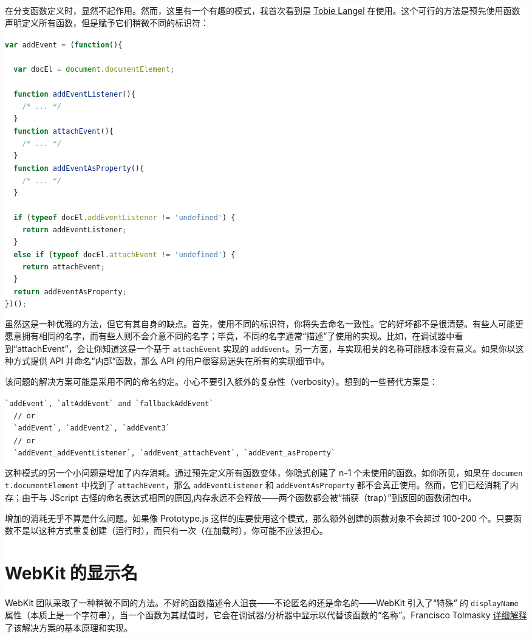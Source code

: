 在分支函数定义时，显然不起作用。然而，这里有一个有趣的模式，我首次看到是 [Tobie Langel](http://tobielangel.com/) 在使用。这个可行的方法是预先使用函数声明定义所有函数，但是赋予它们稍微不同的标识符：

```js
var addEvent = (function(){

  var docEl = document.documentElement;

  function addEventListener(){
    /* ... */
  }
  function attachEvent(){
    /* ... */
  }
  function addEventAsProperty(){
    /* ... */
  }

  if (typeof docEl.addEventListener != 'undefined') {
    return addEventListener;
  }
  else if (typeof docEl.attachEvent != 'undefined') {
    return attachEvent;
  }
  return addEventAsProperty;
})();
```

虽然这是一种优雅的方法，但它有其自身的缺点。首先，使用不同的标识符，你将失去命名一致性。它的好坏都不是很清楚。有些人可能更愿意拥有相同的名字，而有些人则不会介意不同的名字；毕竟，不同的名字通常“描述”了使用的实现。比如，在调试器中看到“attachEvent”，会让你知道这是一个基于 `attachEvent` 实现的 `addEvent`。另一方面，与实现相关的名称可能根本没有意义。如果你以这种方式提供 API 并命名“内部”函数，那么 API 的用户很容易迷失在所有的实现细节中。

该问题的解决方案可能是采用不同的命名约定。小心不要引入额外的复杂性（verbosity）。想到的一些替代方案是：

```
`addEvent`, `altAddEvent` and `fallbackAddEvent`
  // or
  `addEvent`, `addEvent2`, `addEvent3`
  // or
  `addEvent_addEventListener`, `addEvent_attachEvent`, `addEvent_asProperty`
```

这种模式的另一个小问题是增加了内存消耗。通过预先定义所有函数变体，你隐式创建了 n-1 个未使用的函数。如你所见，如果在 `document.documentElement` 中找到了 `attachEvent`，那么 `addEventListener` 和 `addEventAsProperty` 都不会真正使用。然而，它们已经消耗了内存；由于与 JScript 古怪的命名表达式相同的原因,内存永远不会释放——两个函数都会被“捕获（trap）”到返回的函数闭包中。

增加的消耗无乎不算是什么问题。如果像 Prototype.js 这样的库要使用这个模式，那么额外创建的函数对象不会超过 100-200 个。只要函数不是以这种方式重复创建（运行时），而只有一次（在加载时），你可能不应该担心。

# WebKit 的显示名

WebKit 团队采取了一种稍微不同的方法。不好的函数描述令人沮丧——不论匿名的还是命名的——WebKit 引入了“特殊” 的 `displayName` 属性（本质上是一个字符串），当一个函数为其赋值时，它会在调试器/分析器中显示以代替该函数的“名称”。Francisco Tolmasky [详细解释](http://www.alertdebugging.com/2009/04/29/building-a-better-javascript-profiler-with-webkit/)了该解决方案的基本原理和实现。
